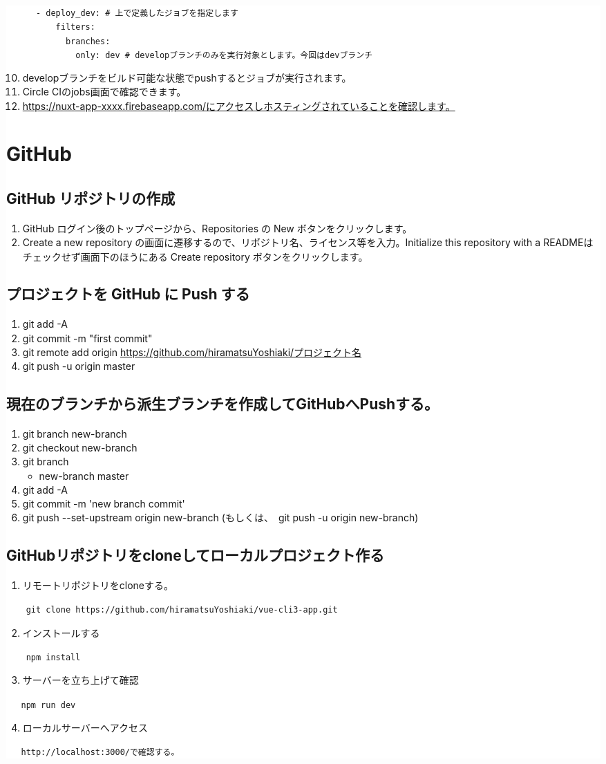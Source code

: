 ```
      - deploy_dev: # 上で定義したジョブを指定します
          filters:
            branches:
              only: dev # developブランチのみを実行対象とします。今回はdevブランチ
```
 
10. developブランチをビルド可能な状態でpushするとジョブが実行されます。
11. Circle CIのjobs画面で確認できます。 
12. https://nuxt-app-xxxx.firebaseapp.com/にアクセスしホスティングされていることを確認します。
 
# GitHub 
## GitHub リポジトリの作成 
1. GitHub ログイン後のトップページから、Repositories の New ボタンをクリックします。 
2. Create a new repository の画面に遷移するので、リポジトリ名、ライセンス等を入力。Initialize this repository with a READMEはチェックせず画面下のほうにある Create repository ボタンをクリックします。 
 
## プロジェクトを GitHub に Push する 
1. git add -A 
2. git commit -m "first commit" 
3. git remote add origin https://github.com/hiramatsuYoshiaki/プロジェクト名 
4. git push -u origin master 

## 現在のブランチから派生ブランチを作成してGitHubへPushする。  
1. git branch new-branch 
2. git checkout new-branch 
3. git branch 
   * new-branch 
     master 
4. git add -A 
5. git commit -m 'new branch commit' 
6. git push --set-upstream origin new-branch 
   (もしくは、　git push -u origin new-branch) 

## GitHubリポジトリをcloneしてローカルプロジェクト作る 
1. リモートリポジトリをcloneする。 
```
    git clone https://github.com/hiramatsuYoshiaki/vue-cli3-app.git  
```
2. インストールする  
```
    npm install  
```
3. サーバーを立ち上げて確認    
```
   npm run dev
```
4. ローカルサーバーへアクセス 
```
   http://localhost:3000/で確認する。 
```
